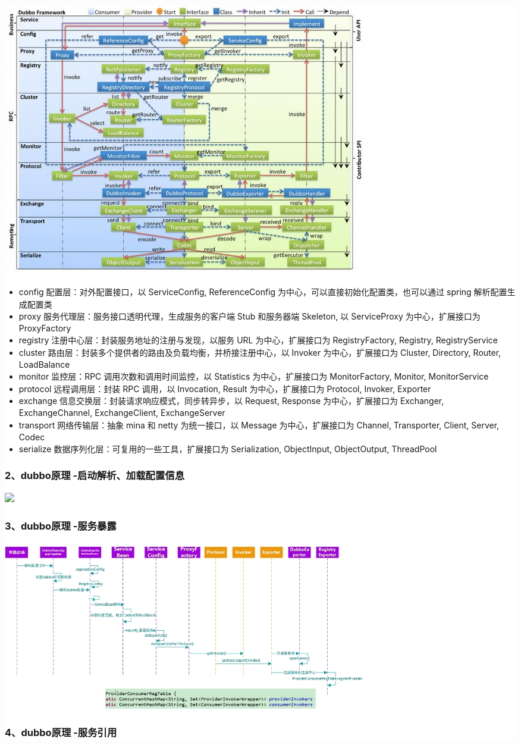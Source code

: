 ![/dev-guide/images/dubbo-framework.jpg](Aspose.Words.d1be88c9-0d3f-4b75-9095-ad9a152e9946.043.jpeg)

- config 配置层：对外配置接口，以 ServiceConfig, ReferenceConfig 为中心，可以直接初始化配置类，也可以通过 spring 解析配置生成配置类
- proxy 服务代理层：服务接口透明代理，生成服务的客户端 Stub 和服务器端 Skeleton, 以 ServiceProxy 为中心，扩展接口为 ProxyFactory
- registry 注册中心层：封装服务地址的注册与发现，以服务 URL 为中心，扩展接口为 RegistryFactory, Registry, RegistryService
- cluster 路由层：封装多个提供者的路由及负载均衡，并桥接注册中心，以 Invoker 为中心，扩展接口为 Cluster, Directory, Router, LoadBalance
- monitor 监控层：RPC 调用次数和调用时间监控，以 Statistics 为中心，扩展接口为 MonitorFactory, Monitor, MonitorService
- protocol 远程调用层：封装 RPC 调用，以 Invocation, Result 为中心，扩展接口为 Protocol, Invoker, Exporter
- exchange 信息交换层：封装请求响应模式，同步转异步，以 Request, Response 为中心，扩展接口为 Exchanger, ExchangeChannel, ExchangeClient, ExchangeServer
- transport 网络传输层：抽象 mina 和 netty 为统一接口，以 Message 为中心，扩展接口为 Channel, Transporter, Client, Server, Codec
- serialize 数据序列化层：可复用的一些工具，扩展接口为 Serialization, ObjectInput, ObjectOutput, ThreadPool
### 2、dubbo原理	-启动解析、加载配置信息 
![](Aspose.Words.d1be88c9-0d3f-4b75-9095-ad9a152e9946.044.png)
### 3、dubbo原理	-服务暴露
![C:\Users\lfy\Desktop\dubbo-服务暴露.jpg](Aspose.Words.d1be88c9-0d3f-4b75-9095-ad9a152e9946.045.jpeg)
### 4、dubbo原理	-服务引用